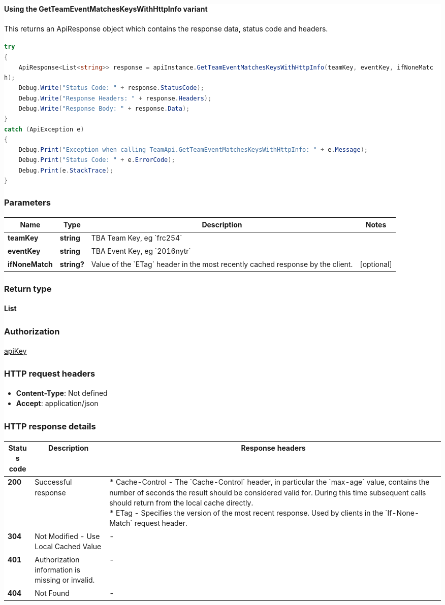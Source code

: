 #### Using the GetTeamEventMatchesKeysWithHttpInfo variant
This returns an ApiResponse object which contains the response data, status code and headers.

```csharp
try
{
    ApiResponse<List<string>> response = apiInstance.GetTeamEventMatchesKeysWithHttpInfo(teamKey, eventKey, ifNoneMatch);
    Debug.Write("Status Code: " + response.StatusCode);
    Debug.Write("Response Headers: " + response.Headers);
    Debug.Write("Response Body: " + response.Data);
}
catch (ApiException e)
{
    Debug.Print("Exception when calling TeamApi.GetTeamEventMatchesKeysWithHttpInfo: " + e.Message);
    Debug.Print("Status Code: " + e.ErrorCode);
    Debug.Print(e.StackTrace);
}
```

### Parameters

| Name | Type | Description | Notes |
|------|------|-------------|-------|
| **teamKey** | **string** | TBA Team Key, eg &#x60;frc254&#x60; |  |
| **eventKey** | **string** | TBA Event Key, eg &#x60;2016nytr&#x60; |  |
| **ifNoneMatch** | **string?** | Value of the &#x60;ETag&#x60; header in the most recently cached response by the client. | [optional]  |

### Return type

**List<string>**

### Authorization

[apiKey](../README.md#apiKey)

### HTTP request headers

 - **Content-Type**: Not defined
 - **Accept**: application/json


### HTTP response details
| Status code | Description | Response headers |
|-------------|-------------|------------------|
| **200** | Successful response |  * Cache-Control - The &#x60;Cache-Control&#x60; header, in particular the &#x60;max-age&#x60; value, contains the number of seconds the result should be considered valid for. During this time subsequent calls should return from the local cache directly. <br>  * ETag - Specifies the version of the most recent response. Used by clients in the &#x60;If-None-Match&#x60; request header. <br>  |
| **304** | Not Modified - Use Local Cached Value |  -  |
| **401** | Authorization information is missing or invalid. |  -  |
| **404** | Not Found |  -  |
